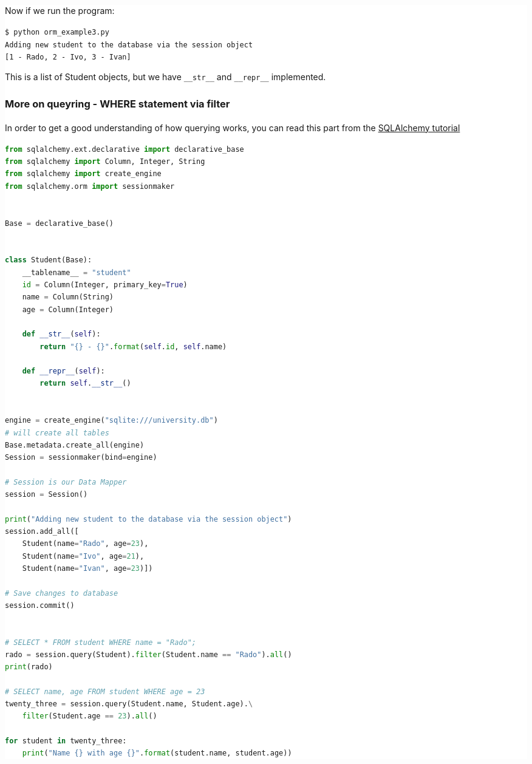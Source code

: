 Now if we run the program:

```
$ python orm_example3.py
Adding new student to the database via the session object
[1 - Rado, 2 - Ivo, 3 - Ivan]
```

This is a list of Student objects, but we have `__str__` and `__repr__` implemented.

### More on queyring - WHERE statement via filter

In order to get a good understanding of how querying works, you can read this part from the [SQLAlchemy tutorial](http://docs.sqlalchemy.org/en/latest/orm/tutorial.html#querying)

```python
from sqlalchemy.ext.declarative import declarative_base
from sqlalchemy import Column, Integer, String
from sqlalchemy import create_engine
from sqlalchemy.orm import sessionmaker


Base = declarative_base()


class Student(Base):
    __tablename__ = "student"
    id = Column(Integer, primary_key=True)
    name = Column(String)
    age = Column(Integer)

    def __str__(self):
        return "{} - {}".format(self.id, self.name)

    def __repr__(self):
        return self.__str__()


engine = create_engine("sqlite:///university.db")
# will create all tables
Base.metadata.create_all(engine)
Session = sessionmaker(bind=engine)

# Session is our Data Mapper
session = Session()

print("Adding new student to the database via the session object")
session.add_all([
    Student(name="Rado", age=23),
    Student(name="Ivo", age=21),
    Student(name="Ivan", age=23)])

# Save changes to database
session.commit()


# SELECT * FROM student WHERE name = "Rado";
rado = session.query(Student).filter(Student.name == "Rado").all()
print(rado)

# SELECT name, age FROM student WHERE age = 23
twenty_three = session.query(Student.name, Student.age).\
    filter(Student.age == 23).all()

for student in twenty_three:
    print("Name {} with age {}".format(student.name, student.age))
```